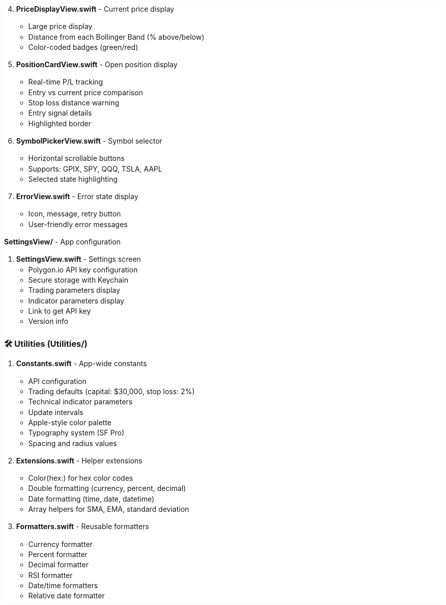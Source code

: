 4. **PriceDisplayView.swift** - Current price display
   - Large price display
   - Distance from each Bollinger Band (% above/below)
   - Color-coded badges (green/red)

5. **PositionCardView.swift** - Open position display
   - Real-time P/L tracking
   - Entry vs current price comparison
   - Stop loss distance warning
   - Entry signal details
   - Highlighted border

6. **SymbolPickerView.swift** - Symbol selector
   - Horizontal scrollable buttons
   - Supports: GPIX, SPY, QQQ, TSLA, AAPL
   - Selected state highlighting

7. **ErrorView.swift** - Error state display
   - Icon, message, retry button
   - User-friendly error messages

**SettingsView/** - App configuration
1. **SettingsView.swift** - Settings screen
   - Polygon.io API key configuration
   - Secure storage with Keychain
   - Trading parameters display
   - Indicator parameters display
   - Link to get API key
   - Version info

### 🛠 Utilities (Utilities/)

1. **Constants.swift** - App-wide constants
   - API configuration
   - Trading defaults (capital: $30,000, stop loss: 2%)
   - Technical indicator parameters
   - Update intervals
   - Apple-style color palette
   - Typography system (SF Pro)
   - Spacing and radius values

2. **Extensions.swift** - Helper extensions
   - Color(hex:) for hex color codes
   - Double formatting (currency, percent, decimal)
   - Date formatting (time, date, datetime)
   - Array helpers for SMA, EMA, standard deviation

3. **Formatters.swift** - Reusable formatters
   - Currency formatter
   - Percent formatter
   - Decimal formatter
   - RSI formatter
   - Date/time formatters
   - Relative date formatter
